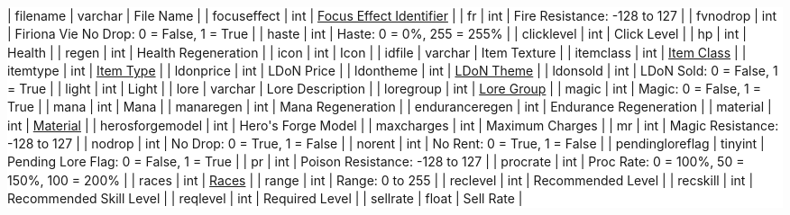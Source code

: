 | filename | varchar | File Name |
| focuseffect | int | [Focus Effect Identifier](../../../schema/categories/spells/spells_new.md) |
| fr | int | Fire Resistance: -128 to 127 |
| fvnodrop | int | Firiona Vie No Drop: 0 = False, 1 = True |
| haste | int | Haste: 0 = 0%, 255 = 255% |
| clicklevel | int | Click Level |
| hp | int | Health |
| regen | int | Health Regeneration |
| icon | int | Icon |
| idfile | varchar | Item Texture |
| itemclass | int | [Item Class](../../../../categories/items/item-class) |
| itemtype | int | [Item Type](../../../../categories/items/item-types) |
| ldonprice | int | LDoN Price |
| ldontheme | int | [LDoN Theme](../../../../categories/zones/ldon-themes) |
| ldonsold | int | LDoN Sold: 0 = False, 1 = True |
| light | int | Light |
| lore | varchar | Lore Description |
| loregroup | int | [Lore Group](../../../../categories/items/item-lore-groups) |
| magic | int | Magic: 0 = False, 1 = True |
| mana | int | Mana |
| manaregen | int | Mana Regeneration |
| enduranceregen | int | Endurance Regeneration |
| material | int | [Material](../../../../categories/npc/textures) |
| herosforgemodel | int | Hero's Forge Model |
| maxcharges | int | Maximum Charges |
| mr | int | Magic Resistance: -128 to 127 |
| nodrop | int | No Drop: 0 = True, 1 = False |
| norent | int | No Rent: 0 = True, 1 = False |
| pendingloreflag | tinyint | Pending Lore Flag: 0 = False, 1 = True |
| pr | int | Poison Resistance: -128 to 127 |
| procrate | int | Proc Rate: 0 = 100%, 50 = 150%, 100 = 200% |
| races | int | [Races](../../../../categories/npc/race-list) |
| range | int | Range: 0 to 255 |
| reclevel | int | Recommended Level |
| recskill | int | Recommended Skill Level |
| reqlevel | int | Required Level |
| sellrate | float | Sell Rate |